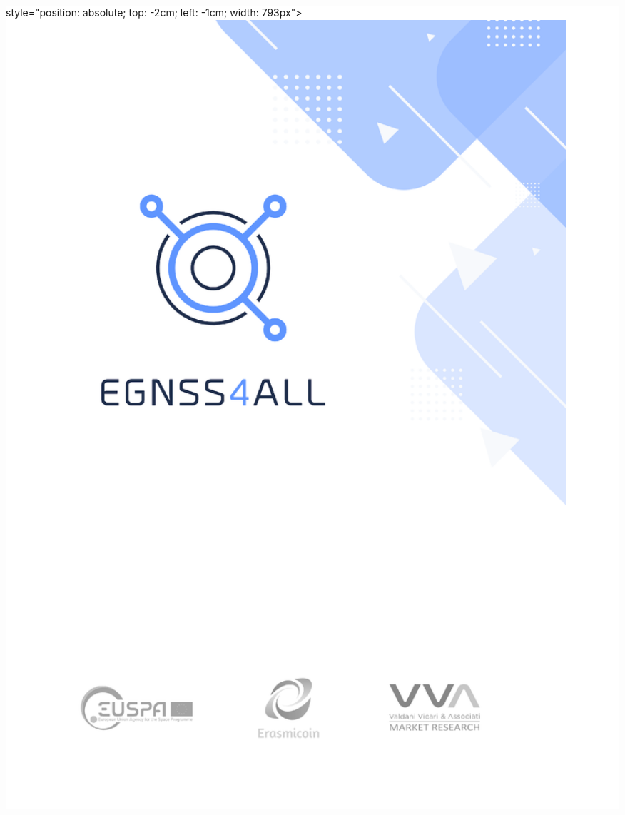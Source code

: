 style="position: absolute; top: -2cm; left: -1cm; width: 793px"><img src="./media/media_4fd71a20775b7fac.png" width="793" height="1121" />
</span>
